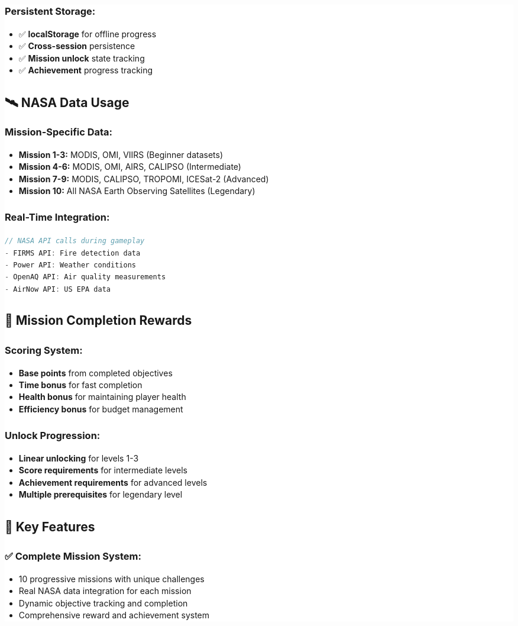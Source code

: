 ### **Persistent Storage:**

- ✅ **localStorage** for offline progress
- ✅ **Cross-session** persistence
- ✅ **Mission unlock** state tracking
- ✅ **Achievement** progress tracking

## 🛰️ **NASA Data Usage**

### **Mission-Specific Data:**

- **Mission 1-3:** MODIS, OMI, VIIRS (Beginner datasets)
- **Mission 4-6:** MODIS, OMI, AIRS, CALIPSO (Intermediate)
- **Mission 7-9:** MODIS, CALIPSO, TROPOMI, ICESat-2 (Advanced)
- **Mission 10:** All NASA Earth Observing Satellites (Legendary)

### **Real-Time Integration:**

```typescript
// NASA API calls during gameplay
- FIRMS API: Fire detection data
- Power API: Weather conditions
- OpenAQ API: Air quality measurements
- AirNow API: US EPA data
```

## 🎯 **Mission Completion Rewards**

### **Scoring System:**

- **Base points** from completed objectives
- **Time bonus** for fast completion
- **Health bonus** for maintaining player health
- **Efficiency bonus** for budget management

### **Unlock Progression:**

- **Linear unlocking** for levels 1-3
- **Score requirements** for intermediate levels
- **Achievement requirements** for advanced levels
- **Multiple prerequisites** for legendary level

## 🌟 **Key Features**

### **✅ Complete Mission System:**

- 10 progressive missions with unique challenges
- Real NASA data integration for each mission
- Dynamic objective tracking and completion
- Comprehensive reward and achievement system
